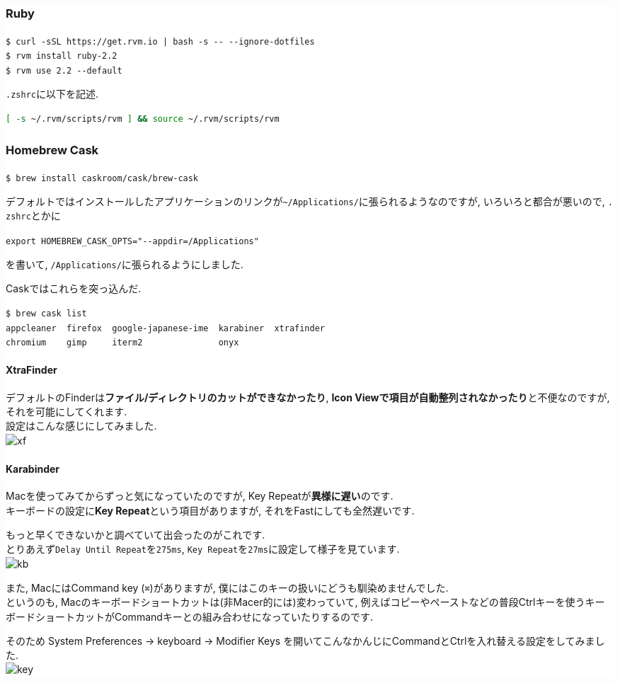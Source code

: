 ### Ruby

```
$ curl -sSL https://get.rvm.io | bash -s -- --ignore-dotfiles
$ rvm install ruby-2.2
$ rvm use 2.2 --default
```

`.zshrc`に以下を記述.

```zsh
[ -s ~/.rvm/scripts/rvm ] && source ~/.rvm/scripts/rvm
```

### Homebrew Cask

```
$ brew install caskroom/cask/brew-cask
```

デフォルトではインストールしたアプリケーションのリンクが`~/Applications/`に張られるようなのですが, いろいろと都合が悪いので, `.zshrc`とかに

```shell
export HOMEBREW_CASK_OPTS="--appdir=/Applications"
```

を書いて, `/Applications/`に張られるようにしました.

Caskではこれらを突っ込んだ.

```
$ brew cask list
appcleaner  firefox  google-japanese-ime  karabiner  xtrafinder
chromium    gimp     iterm2               onyx
```

#### XtraFinder

デフォルトのFinderは**ファイル/ディレクトリのカットができなかったり**, **Icon Viewで項目が自動整列されなかったり**と不便なのですが, それを可能にしてくれます.  
設定はこんな感じにしてみました.  
![xf](https://lh6.googleusercontent.com/-avvACsAfRuo/VQe6dKDOR3I/AAAAAAAAEAc/wewaRxpzdXA/s640/Screen%2520Shot%25202015-03-17%2520at%252014.23.43.png)

#### Karabinder

Macを使ってみてからずっと気になっていたのですが, Key Repeatが**異様に遅い**のです.  
キーボードの設定に**Key Repeat**という項目がありますが, それをFastにしても全然遅いです.

もっと早くできないかと調べていて出会ったのがこれです.  
とりあえず`Delay Until Repeat`を`275ms`, `Key Repeat`を`27ms`に設定して様子を見ています.  
![kb](https://lh5.googleusercontent.com/-8FATmQAE2zs/VQe8ABatnaI/AAAAAAAAEAo/fcV2sipF7JY/s640/Screen%2520Shot%25202015-03-17%2520at%252014.30.12.png)

また, MacにはCommand key (`⌘`)がありますが, 僕にはこのキーの扱いにどうも馴染めませんでした.  
というのも, Macのキーボードショートカットは(非Macer的には)変わっていて, 例えばコピーやペーストなどの普段Ctrlキーを使うキーボードショートカットがCommandキーとの組み合わせになっていたりするのです.

そのため System Preferences -> keyboard -> Modifier Keys を開いてこんなかんじにCommandとCtrlを入れ替える設定をしてみました.  
![key](https://lh4.googleusercontent.com/-nrh7AMgrZfY/VQe_VKOAQBI/AAAAAAAAEA0/n5C00dbCPvc/s640/Screen%2520Shot%25202015-03-17%2520at%252014.41.59.png)


[^1]: 当時もUEFIに対応したCloverはあったが, まだ不安定で僕の環境では使い物にならなかった
[^2]: 残念ながらMacでは使うことができません. 誰かドライバ書いてくださいなんでもしますから!
[^3]: Safe modeで起動させるオプション
[^4]: ここでオンボードオーディオのドライバを入れていますが, DSDT.amlを入れてやるまでは動作しません.